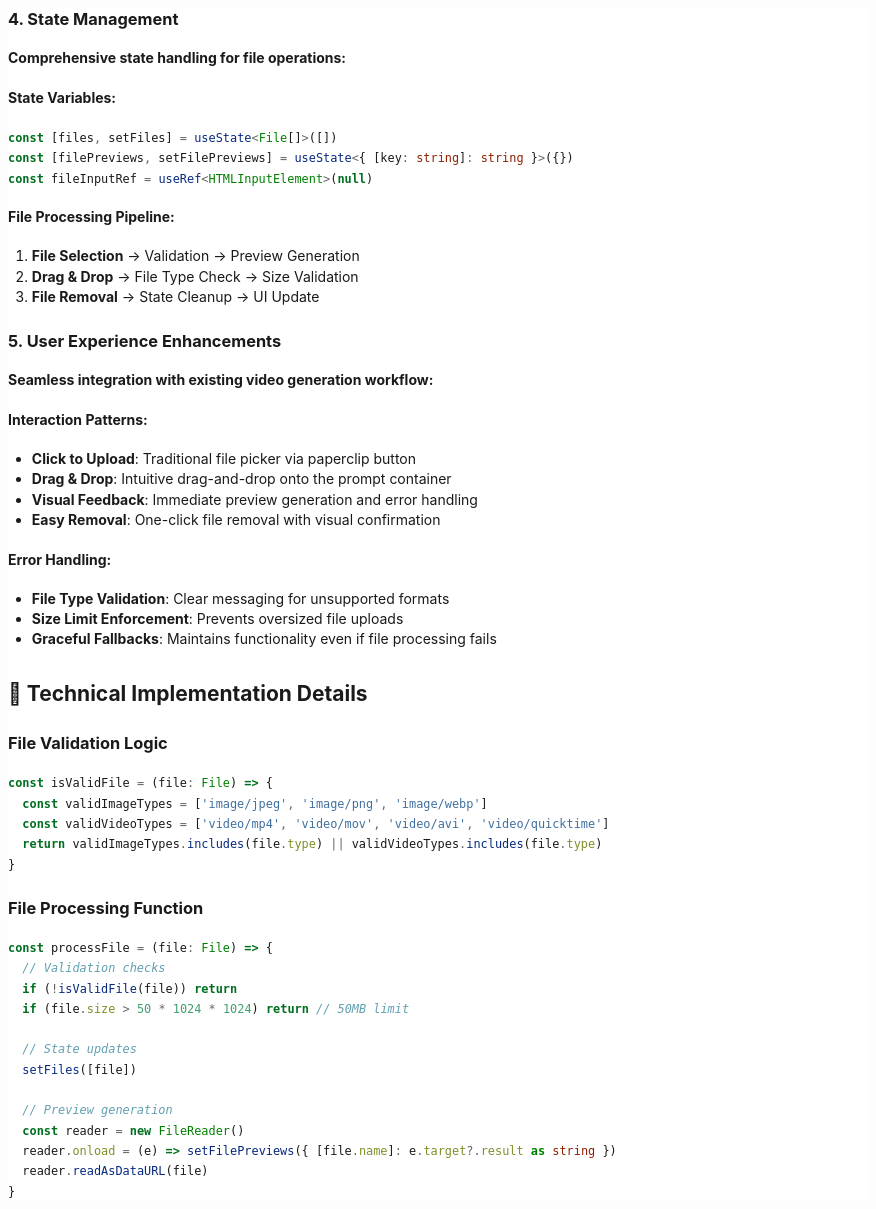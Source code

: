 ### 4. State Management
**Comprehensive state handling for file operations:**

#### **State Variables:**
```typescript
const [files, setFiles] = useState<File[]>([])
const [filePreviews, setFilePreviews] = useState<{ [key: string]: string }>({})
const fileInputRef = useRef<HTMLInputElement>(null)
```

#### **File Processing Pipeline:**
1. **File Selection** → Validation → Preview Generation
2. **Drag & Drop** → File Type Check → Size Validation
3. **File Removal** → State Cleanup → UI Update

### 5. User Experience Enhancements
**Seamless integration with existing video generation workflow:**

#### **Interaction Patterns:**
- **Click to Upload**: Traditional file picker via paperclip button
- **Drag & Drop**: Intuitive drag-and-drop onto the prompt container
- **Visual Feedback**: Immediate preview generation and error handling
- **Easy Removal**: One-click file removal with visual confirmation

#### **Error Handling:**
- **File Type Validation**: Clear messaging for unsupported formats
- **Size Limit Enforcement**: Prevents oversized file uploads
- **Graceful Fallbacks**: Maintains functionality even if file processing fails

## 🔧 **Technical Implementation Details**

### File Validation Logic
```typescript
const isValidFile = (file: File) => {
  const validImageTypes = ['image/jpeg', 'image/png', 'image/webp']
  const validVideoTypes = ['video/mp4', 'video/mov', 'video/avi', 'video/quicktime']
  return validImageTypes.includes(file.type) || validVideoTypes.includes(file.type)
}
```

### File Processing Function
```typescript
const processFile = (file: File) => {
  // Validation checks
  if (!isValidFile(file)) return
  if (file.size > 50 * 1024 * 1024) return // 50MB limit
  
  // State updates
  setFiles([file])
  
  // Preview generation
  const reader = new FileReader()
  reader.onload = (e) => setFilePreviews({ [file.name]: e.target?.result as string })
  reader.readAsDataURL(file)
}
```

